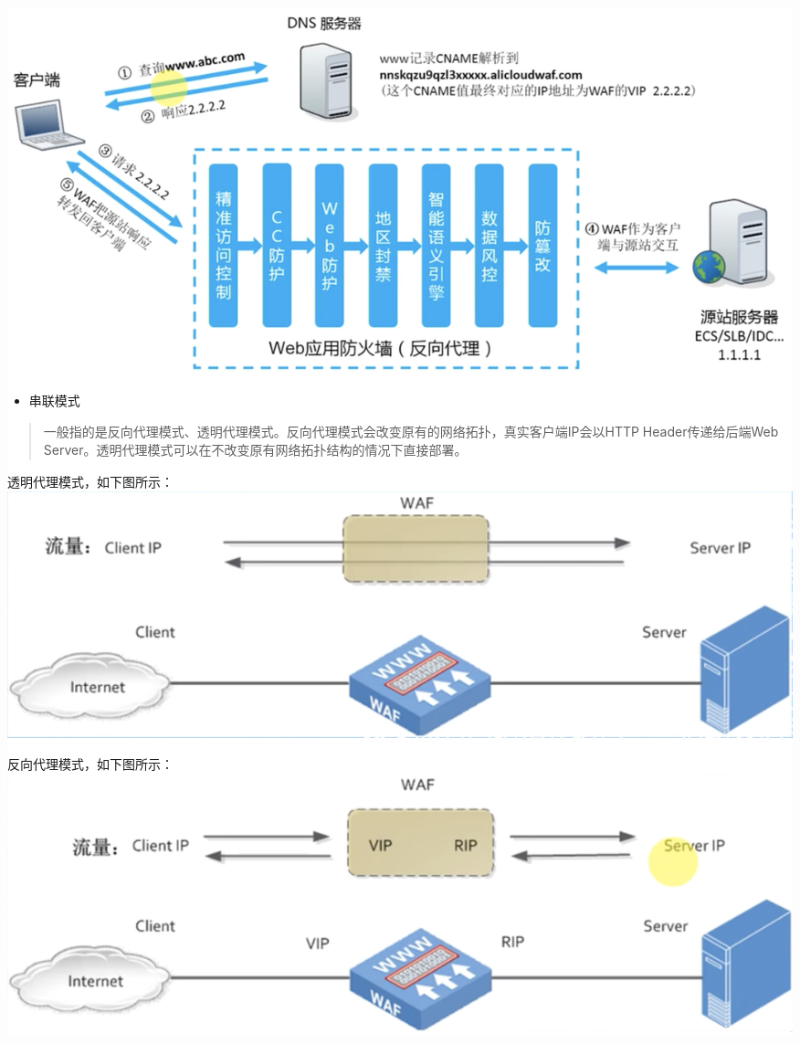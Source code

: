 ![](pic/waf-dns-mode-1.png)

- 串联模式
>一般指的是反向代理模式、透明代理模式。反向代理模式会改变原有的网络拓扑，真实客户端IP会以HTTP Header传递给后端Web Server。透明代理模式可以在不改变原有网络拓扑结构的情况下直接部署。

透明代理模式，如下图所示：
![](pic/waf-touming-proxy-mode-1.png)

反向代理模式，如下图所示：
![](pic/waf-reverse-proxy-mode-1.png)
